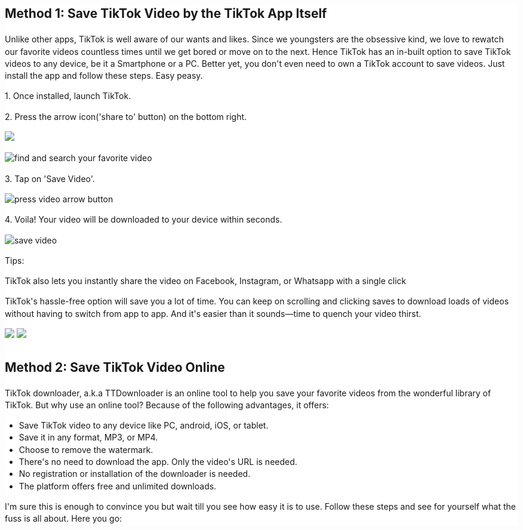 ## Method 1: Save TikTok Video by the TikTok App Itself

Unlike other apps, TikTok is well aware of our wants and likes. Since we youngsters are the obsessive kind, we love to rewatch our favorite videos countless times until we get bored or move on to the next. Hence TikTok has an in-built option to save TikTok videos to any device, be it a Smartphone or a PC. Better yet, you don't even need to own a TikTok account to save videos. Just install the app and follow these steps. Easy peasy.

1\. Once installed, launch TikTok.

2\. Press the arrow icon('share to' button) on the bottom right.


<a href="https://shop.systoolsgroup.com/affiliate.php?ACCOUNT=SYSTOOBY&AFFILIATE=108875&PATH=https%3A%2F%2Fwww.systoolsgroup.com%3FAFFILIATE%3D108875%26RESOURCE%3DSysTools%2BSQL%2BRecovery"><img src="https://www.systoolsgroup.com/box/sql-recovery.png" border="0"></a>

![find and search your favorite video](https://images.wondershare.com/filmora/article-images/1-find-and-search-favorite-video.jpg)

3\. Tap on 'Save Video'.

![press video arrow button](https://images.wondershare.com/filmora/article-images/2-press-video-arrow-button.jpg)

4\. Voila! Your video will be downloaded to your device within seconds.

![save video](https://images.wondershare.com/filmora/article-images/3-save-tiktok-video.jpg)

Tips:

TikTok also lets you instantly share the video on Facebook, Instagram, or Whatsapp with a single click

TikTok's hassle-free option will save you a lot of time. You can keep on scrolling and clicking saves to download loads of videos without having to switch from app to app. And it's easier than it sounds—time to quench your video thirst.


<a href="https://shop.manycam.com/order/checkout.php?PRODS=17727588&QTY=1&AFFILIATE=108875&CART=1"><img src="https://secure.avangate.com/images/merchant/8230bea7d54bcdf99cdfe85cb07313d5/mcaffbanner600x500.png" border="0"></a>
<a href="https://shop.manycam.com/order/checkout.php?PRODS=17727588&QTY=1&AFFILIATE=108875&CART=1"><img src="https://secure.avangate.com/images/merchant/8230bea7d54bcdf99cdfe85cb07313d5/Affiliates_300x250px_valentinesday.png" border="0"></a>

## Method 2: Save TikTok Video Online

TikTok downloader, a.k.a TTDownloader is an online tool to help you save your favorite videos from the wonderful library of TikTok. But why use an online tool? Because of the following advantages, it offers:

* Save TikTok video to any device like PC, android, iOS, or tablet.
* Save it in any format, MP3, or MP4.
* Choose to remove the watermark.
* There's no need to download the app. Only the video's URL is needed.
* No registration or installation of the downloader is needed.
* The platform offers free and unlimited downloads.

I'm sure this is enough to convince you but wait till you see how easy it is to use. Follow these steps and see for yourself what the fuss is all about. Here you go:
